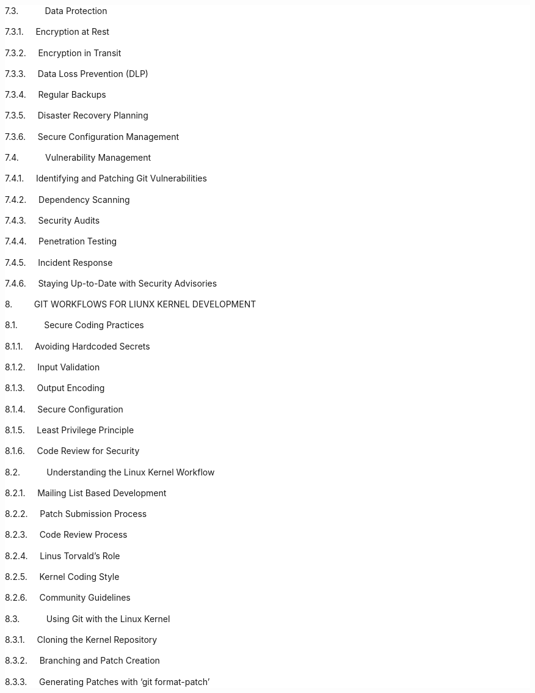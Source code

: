 7.3.           Data Protection

7.3.1.     Encryption at Rest

7.3.2.     Encryption in Transit

7.3.3.     Data Loss Prevention (DLP)

7.3.4.     Regular Backups

7.3.5.     Disaster Recovery Planning

7.3.6.     Secure Configuration Management

7.4.           Vulnerability Management

7.4.1.     Identifying and Patching Git Vulnerabilities

7.4.2.     Dependency Scanning

7.4.3.     Security Audits

7.4.4.     Penetration Testing

7.4.5.     Incident Response

7.4.6.     Staying Up-to-Date with Security Advisories

8.         GIT WORKFLOWS FOR LIUNX KERNEL DEVELOPMENT

8.1.           Secure Coding Practices

8.1.1.     Avoiding Hardcoded Secrets

8.1.2.     Input Validation

8.1.3.     Output Encoding

8.1.4.     Secure Configuration

8.1.5.     Least Privilege Principle

8.1.6.     Code Review for Security

8.2.           Understanding the Linux Kernel Workflow

8.2.1.     Mailing List Based Development

8.2.2.     Patch Submission Process

8.2.3.     Code Review Process

8.2.4.     Linus Torvald’s Role

8.2.5.     Kernel Coding Style

8.2.6.     Community Guidelines

8.3.           Using Git with the Linux Kernel

8.3.1.     Cloning the Kernel Repository

8.3.2.     Branching and Patch Creation

8.3.3.     Generating Patches with ‘git format-patch’
